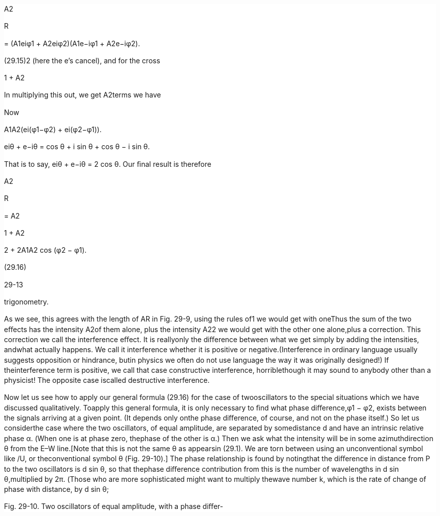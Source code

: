 A2

R

= (A1eiφ1 + A2eiφ2)(A1e−iφ1 + A2e−iφ2).

(29.15)2 (here the e’s cancel), and for the cross

1 + A2

In multiplying this out, we get A2terms we have

Now

A1A2(ei(φ1−φ2) + ei(φ2−φ1)).

eiθ + e−iθ = cos θ + i sin θ + cos θ − i sin θ.

That is to say, eiθ + e−iθ = 2 cos θ. Our ﬁnal result is therefore

A2

R

= A2

1 + A2

2 + 2A1A2 cos (φ2 − φ1).

(29.16)

29-13

trigonometry.

As we see, this agrees with the length of AR in Fig. 29-9, using the rules of1 we would get with oneThus the sum of the two eﬀects has the intensity A2of them alone, plus the intensity A22 we would get with the other one alone,plus a correction. This correction we call the interference eﬀect. It is reallyonly the diﬀerence between what we get simply by adding the intensities, andwhat actually happens. We call it interference whether it is positive or negative.(Interference in ordinary language usually suggests opposition or hindrance, butin physics we often do not use language the way it was originally designed!) If theinterference term is positive, we call that case constructive interference, horriblethough it may sound to anybody other than a physicist! The opposite case iscalled destructive interference.

Now let us see how to apply our general formula (29.16) for the case of twooscillators to the special situations which we have discussed qualitatively. Toapply this general formula, it is only necessary to ﬁnd what phase diﬀerence,φ1 − φ2, exists between the signals arriving at a given point. (It depends only onthe phase diﬀerence, of course, and not on the phase itself.) So let us considerthe case where the two oscillators, of equal amplitude, are separated by somedistance d and have an intrinsic relative phase α. (When one is at phase zero, thephase of the other is α.) Then we ask what the intensity will be in some azimuthdirection θ from the E–W line.[Note that this is not the same θ as appearsin (29.1). We are torn between using an unconventional symbol like /U, or theconventional symbol θ (Fig. 29-10).] The phase relationship is found by notingthat the diﬀerence in distance from P to the two oscillators is d sin θ, so that thephase diﬀerence contribution from this is the number of wavelengths in d sin θ,multiplied by 2π. (Those who are more sophisticated might want to multiply thewave number k, which is the rate of change of phase with distance, by d sin θ;

Fig. 29-10. Two oscillators of equal amplitude, with a phase diﬀer-
